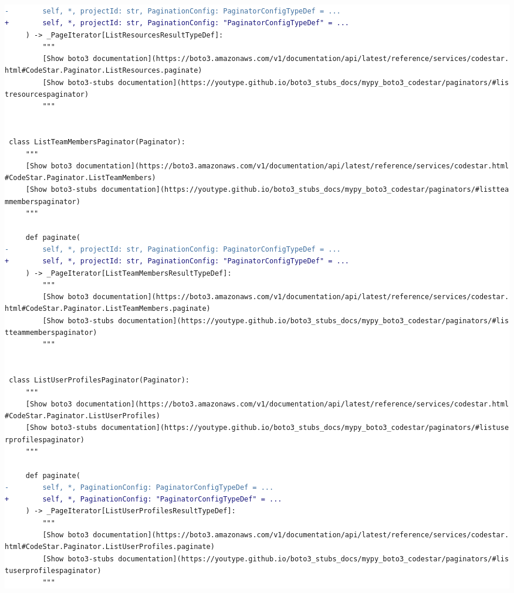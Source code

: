 ```diff
-        self, *, projectId: str, PaginationConfig: PaginatorConfigTypeDef = ...
+        self, *, projectId: str, PaginationConfig: "PaginatorConfigTypeDef" = ...
     ) -> _PageIterator[ListResourcesResultTypeDef]:
         """
         [Show boto3 documentation](https://boto3.amazonaws.com/v1/documentation/api/latest/reference/services/codestar.html#CodeStar.Paginator.ListResources.paginate)
         [Show boto3-stubs documentation](https://youtype.github.io/boto3_stubs_docs/mypy_boto3_codestar/paginators/#listresourcespaginator)
         """
 
 
 class ListTeamMembersPaginator(Paginator):
     """
     [Show boto3 documentation](https://boto3.amazonaws.com/v1/documentation/api/latest/reference/services/codestar.html#CodeStar.Paginator.ListTeamMembers)
     [Show boto3-stubs documentation](https://youtype.github.io/boto3_stubs_docs/mypy_boto3_codestar/paginators/#listteammemberspaginator)
     """
 
     def paginate(
-        self, *, projectId: str, PaginationConfig: PaginatorConfigTypeDef = ...
+        self, *, projectId: str, PaginationConfig: "PaginatorConfigTypeDef" = ...
     ) -> _PageIterator[ListTeamMembersResultTypeDef]:
         """
         [Show boto3 documentation](https://boto3.amazonaws.com/v1/documentation/api/latest/reference/services/codestar.html#CodeStar.Paginator.ListTeamMembers.paginate)
         [Show boto3-stubs documentation](https://youtype.github.io/boto3_stubs_docs/mypy_boto3_codestar/paginators/#listteammemberspaginator)
         """
 
 
 class ListUserProfilesPaginator(Paginator):
     """
     [Show boto3 documentation](https://boto3.amazonaws.com/v1/documentation/api/latest/reference/services/codestar.html#CodeStar.Paginator.ListUserProfiles)
     [Show boto3-stubs documentation](https://youtype.github.io/boto3_stubs_docs/mypy_boto3_codestar/paginators/#listuserprofilespaginator)
     """
 
     def paginate(
-        self, *, PaginationConfig: PaginatorConfigTypeDef = ...
+        self, *, PaginationConfig: "PaginatorConfigTypeDef" = ...
     ) -> _PageIterator[ListUserProfilesResultTypeDef]:
         """
         [Show boto3 documentation](https://boto3.amazonaws.com/v1/documentation/api/latest/reference/services/codestar.html#CodeStar.Paginator.ListUserProfiles.paginate)
         [Show boto3-stubs documentation](https://youtype.github.io/boto3_stubs_docs/mypy_boto3_codestar/paginators/#listuserprofilespaginator)
         """
```
